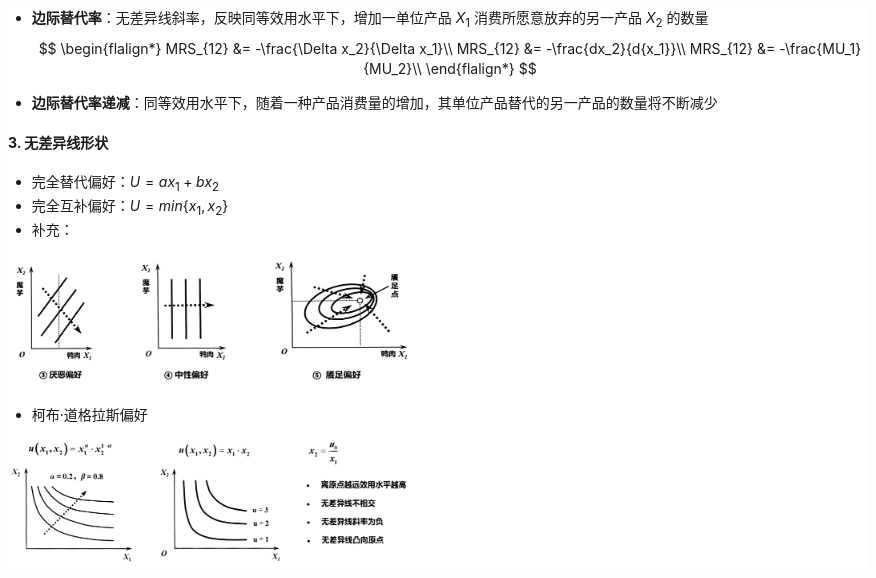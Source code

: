 * **边际替代率**：无差异线斜率，反映同等效用水平下，增加一单位产品 $X_1$ 消费所愿意放弃的另一产品 $X_2$ 的数量
  $$
  \begin{flalign*}
  	MRS_{12} &= -\frac{\Delta x_2}{\Delta x_1}\\
  	MRS_{12} &= -\frac{dx_2}{d{x_1}}\\ 
  	MRS_{12} &= -\frac{MU_1}{MU_2}\\
  \end{flalign*}
  $$



* **边际替代率递减**：同等效用水平下，随着一种产品消费量的增加，其单位产品替代的另一产品的数量将不断减少



#### 3. 无差异线形状

* 完全替代偏好：$U = ax_1 + bx_2$
* 完全互补偏好：$U = min \left\{ x_1, x_2 \right\}$
* 补充：

<img src="./images/第三章/偏好.jpg" style="zoom:40%;" />

* 柯布·道格拉斯偏好

<img src="./images/第三章/柯布.jpg" style="zoom:40%;" />
